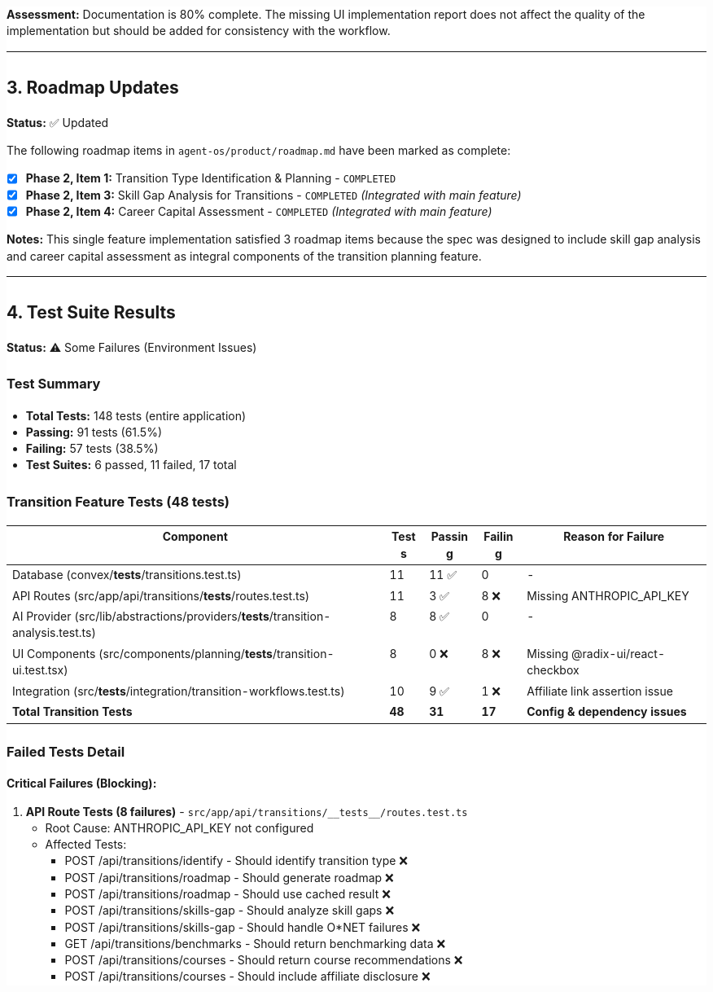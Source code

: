 **Assessment:** Documentation is 80% complete. The missing UI implementation report does not affect the quality of the implementation but should be added for consistency with the workflow.

---

## 3. Roadmap Updates

**Status:** ✅ Updated

The following roadmap items in `agent-os/product/roadmap.md` have been marked as complete:

- [x] **Phase 2, Item 1:** Transition Type Identification & Planning - `COMPLETED`
- [x] **Phase 2, Item 3:** Skill Gap Analysis for Transitions - `COMPLETED` *(Integrated with main feature)*
- [x] **Phase 2, Item 4:** Career Capital Assessment - `COMPLETED` *(Integrated with main feature)*

**Notes:** This single feature implementation satisfied 3 roadmap items because the spec was designed to include skill gap analysis and career capital assessment as integral components of the transition planning feature.

---

## 4. Test Suite Results

**Status:** ⚠️ Some Failures (Environment Issues)

### Test Summary

- **Total Tests:** 148 tests (entire application)
- **Passing:** 91 tests (61.5%)
- **Failing:** 57 tests (38.5%)
- **Test Suites:** 6 passed, 11 failed, 17 total

### Transition Feature Tests (48 tests)

| Component | Tests | Passing | Failing | Reason for Failure |
|-----------|-------|---------|---------|-------------------|
| Database (convex/__tests__/transitions.test.ts) | 11 | 11 ✅ | 0 | - |
| API Routes (src/app/api/transitions/__tests__/routes.test.ts) | 11 | 3 ✅ | 8 ❌ | Missing ANTHROPIC_API_KEY |
| AI Provider (src/lib/abstractions/providers/__tests__/transition-analysis.test.ts) | 8 | 8 ✅ | 0 | - |
| UI Components (src/components/planning/__tests__/transition-ui.test.tsx) | 8 | 0 ❌ | 8 ❌ | Missing @radix-ui/react-checkbox |
| Integration (src/__tests__/integration/transition-workflows.test.ts) | 10 | 9 ✅ | 1 ❌ | Affiliate link assertion issue |
| **Total Transition Tests** | **48** | **31** | **17** | **Config & dependency issues** |

### Failed Tests Detail

**Critical Failures (Blocking):**

1. **API Route Tests (8 failures)** - `src/app/api/transitions/__tests__/routes.test.ts`
   - Root Cause: ANTHROPIC_API_KEY not configured
   - Affected Tests:
     - POST /api/transitions/identify - Should identify transition type ❌
     - POST /api/transitions/roadmap - Should generate roadmap ❌
     - POST /api/transitions/roadmap - Should use cached result ❌
     - POST /api/transitions/skills-gap - Should analyze skill gaps ❌
     - POST /api/transitions/skills-gap - Should handle O*NET failures ❌
     - GET /api/transitions/benchmarks - Should return benchmarking data ❌
     - POST /api/transitions/courses - Should return course recommendations ❌
     - POST /api/transitions/courses - Should include affiliate disclosure ❌
